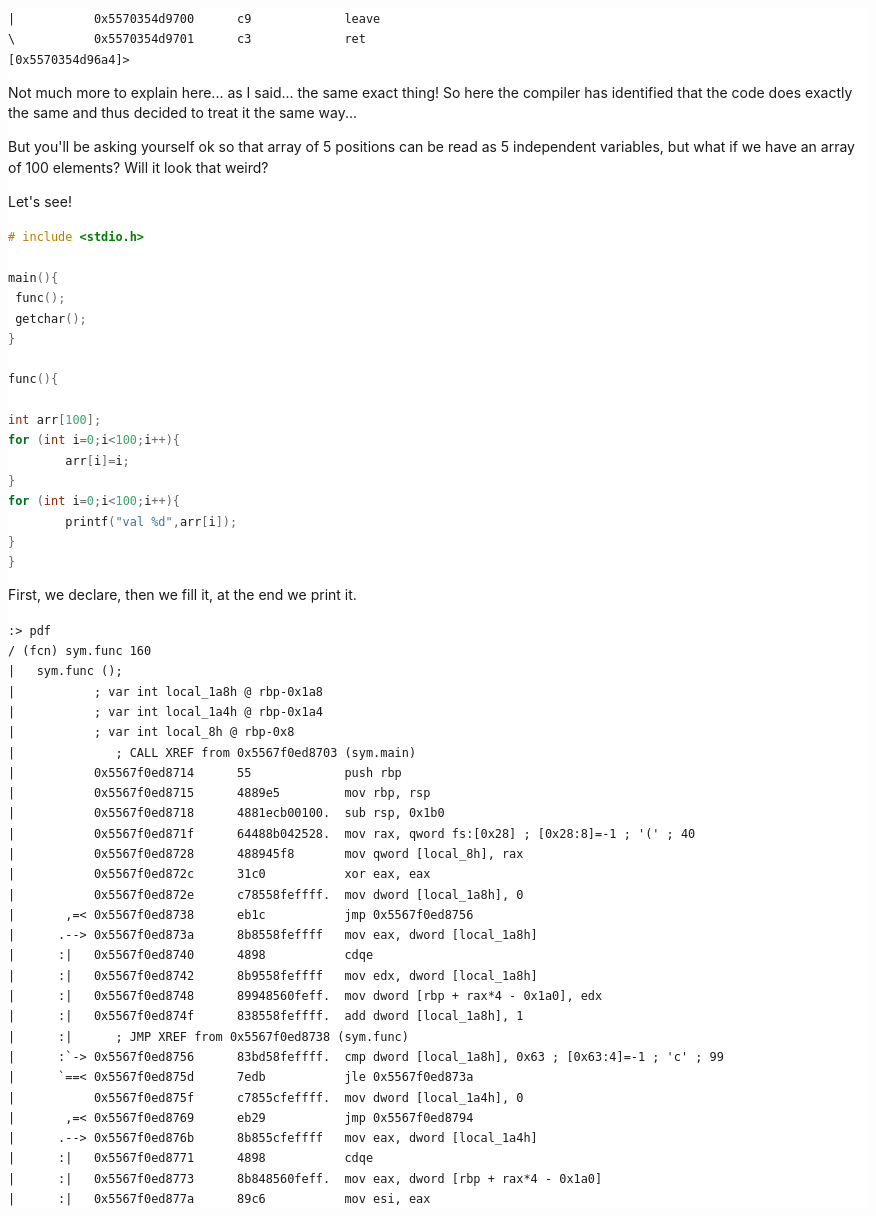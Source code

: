 ```
|           0x5570354d9700      c9             leave
\           0x5570354d9701      c3             ret
[0x5570354d96a4]> 
```

Not much more to explain here... as I said... the same exact thing! So here the compiler has identified that the code does exactly the same and thus decided to treat it the same way...

But you'll be asking yourself ok so that array of 5 positions can be read as 5 independent variables, but what if we have an array of 100 elements? Will it look that weird?

Let's see!

```C
# include <stdio.h>

main(){
 func();
 getchar();     
}

func(){

int arr[100];
for (int i=0;i<100;i++){
        arr[i]=i;
}
for (int i=0;i<100;i++){
        printf("val %d",arr[i]);
}
}
```
First, we declare, then we fill it, at the end we print it.

```
:> pdf
/ (fcn) sym.func 160
|   sym.func ();
|           ; var int local_1a8h @ rbp-0x1a8
|           ; var int local_1a4h @ rbp-0x1a4
|           ; var int local_8h @ rbp-0x8
|              ; CALL XREF from 0x5567f0ed8703 (sym.main)
|           0x5567f0ed8714      55             push rbp
|           0x5567f0ed8715      4889e5         mov rbp, rsp
|           0x5567f0ed8718      4881ecb00100.  sub rsp, 0x1b0
|           0x5567f0ed871f      64488b042528.  mov rax, qword fs:[0x28] ; [0x28:8]=-1 ; '(' ; 40
|           0x5567f0ed8728      488945f8       mov qword [local_8h], rax
|           0x5567f0ed872c      31c0           xor eax, eax
|           0x5567f0ed872e      c78558feffff.  mov dword [local_1a8h], 0
|       ,=< 0x5567f0ed8738      eb1c           jmp 0x5567f0ed8756
|      .--> 0x5567f0ed873a      8b8558feffff   mov eax, dword [local_1a8h]
|      :|   0x5567f0ed8740      4898           cdqe
|      :|   0x5567f0ed8742      8b9558feffff   mov edx, dword [local_1a8h]
|      :|   0x5567f0ed8748      89948560feff.  mov dword [rbp + rax*4 - 0x1a0], edx
|      :|   0x5567f0ed874f      838558feffff.  add dword [local_1a8h], 1
|      :|      ; JMP XREF from 0x5567f0ed8738 (sym.func)
|      :`-> 0x5567f0ed8756      83bd58feffff.  cmp dword [local_1a8h], 0x63 ; [0x63:4]=-1 ; 'c' ; 99
|      `==< 0x5567f0ed875d      7edb           jle 0x5567f0ed873a
|           0x5567f0ed875f      c7855cfeffff.  mov dword [local_1a4h], 0
|       ,=< 0x5567f0ed8769      eb29           jmp 0x5567f0ed8794
|      .--> 0x5567f0ed876b      8b855cfeffff   mov eax, dword [local_1a4h]
|      :|   0x5567f0ed8771      4898           cdqe
|      :|   0x5567f0ed8773      8b848560feff.  mov eax, dword [rbp + rax*4 - 0x1a0]
|      :|   0x5567f0ed877a      89c6           mov esi, eax
```
